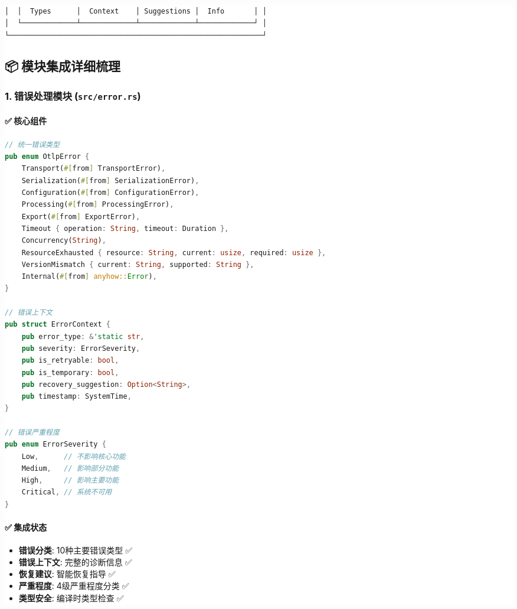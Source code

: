 ```text
│  │  Types      │  Context    │ Suggestions │  Info       │ │
│  └─────────────┴─────────────┴─────────────┴─────────────┘ │
└────────────────────────────────────────────────────────────┘
```

## 📦 模块集成详细梳理

### 1. 错误处理模块 (`src/error.rs`)

#### ✅ 核心组件

```rust
// 统一错误类型
pub enum OtlpError {
    Transport(#[from] TransportError),
    Serialization(#[from] SerializationError),
    Configuration(#[from] ConfigurationError),
    Processing(#[from] ProcessingError),
    Export(#[from] ExportError),
    Timeout { operation: String, timeout: Duration },
    Concurrency(String),
    ResourceExhausted { resource: String, current: usize, required: usize },
    VersionMismatch { current: String, supported: String },
    Internal(#[from] anyhow::Error),
}

// 错误上下文
pub struct ErrorContext {
    pub error_type: &'static str,
    pub severity: ErrorSeverity,
    pub is_retryable: bool,
    pub is_temporary: bool,
    pub recovery_suggestion: Option<String>,
    pub timestamp: SystemTime,
}

// 错误严重程度
pub enum ErrorSeverity {
    Low,      // 不影响核心功能
    Medium,   // 影响部分功能
    High,     // 影响主要功能
    Critical, // 系统不可用
}
```

#### ✅ 集成状态

- **错误分类**: 10种主要错误类型 ✅
- **错误上下文**: 完整的诊断信息 ✅
- **恢复建议**: 智能恢复指导 ✅
- **严重程度**: 4级严重程度分类 ✅
- **类型安全**: 编译时类型检查 ✅
